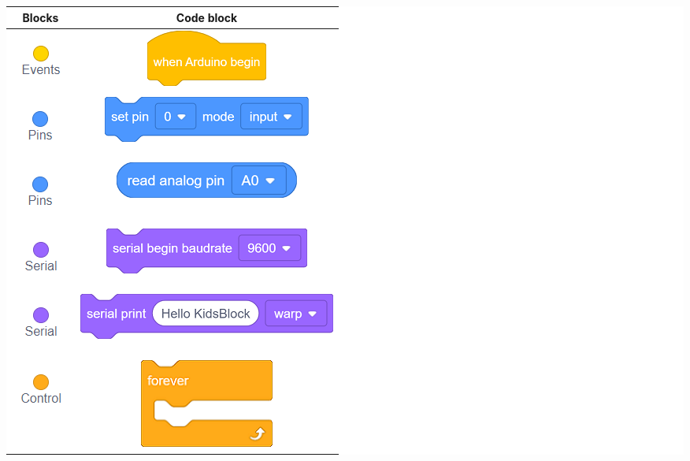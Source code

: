 |            Blocks             |              Code block               |
| :---------------------------: | :-----------------------------------: |
|  ![图片不存在](media/b235f1924c2c2c6201df43967b104116.png)  |       ![图片不存在](media/7b373bcabc1aed5fc0b05092679a22fa.png)       |
|       ![图片不存在](media/fda5fff43c1d402284af13ede3a236f4.png)       |     ![图片不存在](media/fe7119610b2cdfe715aaaba76dbf0757.png)     |
|       ![图片不存在](media/fda5fff43c1d402284af13ede3a236f4.png)       |  ![图片不存在](media/2b97f483d6c44ff167f9bcda935a35c1.png)  |
|  ![图片不存在](media/4d06ebaacec608b138428e0beb2f2c2e.png)  | ![图片不存在](media/16dd3f0662036ce7fad5168fd63271dc.png) |
|  ![图片不存在](media/4d06ebaacec608b138428e0beb2f2c2e.png)  | ![图片不存在](media/d4d3e61093e6004a1eb76439a8c6e47b.png) |
| ![图片不存在](media/2d9bb68a76d6f85e82282e3b4833b446.png) |     ![图片不存在](media/27ff2f64a99f85b0f74de875ad5572ec.png)     |